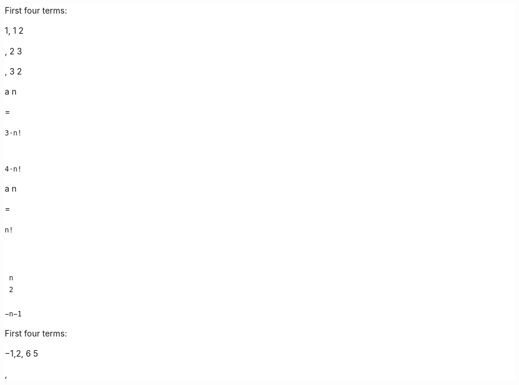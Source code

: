    
  

 
 

First four terms: 
 
  1,
   1
   2
  
  ,
   2
   3
  
  ,
   3
   2
  

 
 

 
 
  
   a
   n
  
  =
   
    3⋅n!
   
   
    4⋅n!
   
  

 

 
 
  
   a
   n
  
  =
   
    n!
   
   
    
     n
     2
    
    −n−1
   
  

 
 

First four terms: 
 
  −1,2,
   6
   5
  
  ,
   